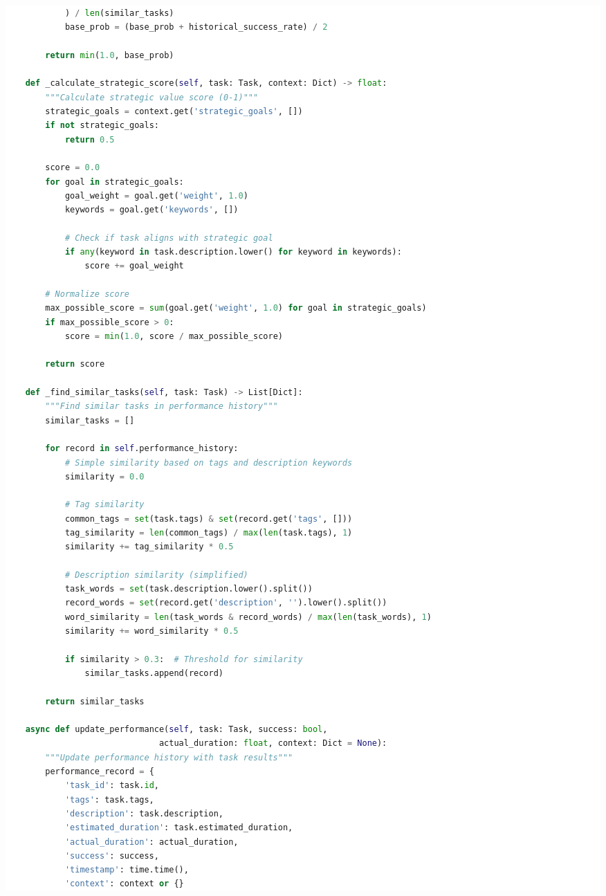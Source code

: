 ```python
            ) / len(similar_tasks)
            base_prob = (base_prob + historical_success_rate) / 2

        return min(1.0, base_prob)

    def _calculate_strategic_score(self, task: Task, context: Dict) -> float:
        """Calculate strategic value score (0-1)"""
        strategic_goals = context.get('strategic_goals', [])
        if not strategic_goals:
            return 0.5

        score = 0.0
        for goal in strategic_goals:
            goal_weight = goal.get('weight', 1.0)
            keywords = goal.get('keywords', [])

            # Check if task aligns with strategic goal
            if any(keyword in task.description.lower() for keyword in keywords):
                score += goal_weight

        # Normalize score
        max_possible_score = sum(goal.get('weight', 1.0) for goal in strategic_goals)
        if max_possible_score > 0:
            score = min(1.0, score / max_possible_score)

        return score

    def _find_similar_tasks(self, task: Task) -> List[Dict]:
        """Find similar tasks in performance history"""
        similar_tasks = []

        for record in self.performance_history:
            # Simple similarity based on tags and description keywords
            similarity = 0.0

            # Tag similarity
            common_tags = set(task.tags) & set(record.get('tags', []))
            tag_similarity = len(common_tags) / max(len(task.tags), 1)
            similarity += tag_similarity * 0.5

            # Description similarity (simplified)
            task_words = set(task.description.lower().split())
            record_words = set(record.get('description', '').lower().split())
            word_similarity = len(task_words & record_words) / max(len(task_words), 1)
            similarity += word_similarity * 0.5

            if similarity > 0.3:  # Threshold for similarity
                similar_tasks.append(record)

        return similar_tasks

    async def update_performance(self, task: Task, success: bool,
                               actual_duration: float, context: Dict = None):
        """Update performance history with task results"""
        performance_record = {
            'task_id': task.id,
            'tags': task.tags,
            'description': task.description,
            'estimated_duration': task.estimated_duration,
            'actual_duration': actual_duration,
            'success': success,
            'timestamp': time.time(),
            'context': context or {}
```